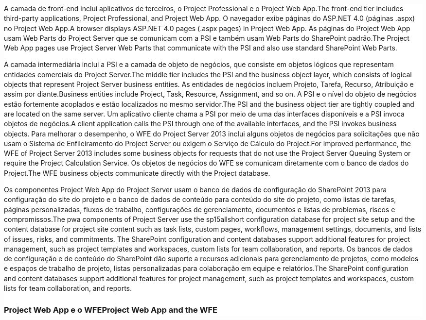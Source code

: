 <span data-ttu-id="267fb-221">A camada de front-end inclui aplicativos de terceiros, o Project Professional e o Project Web App.</span><span class="sxs-lookup"><span data-stu-id="267fb-221">The front-end tier includes third-party applications, Project Professional, and Project Web App.</span></span> <span data-ttu-id="267fb-222">O navegador exibe páginas do ASP.NET 4.0 (páginas .aspx) no Project Web App.</span><span class="sxs-lookup"><span data-stu-id="267fb-222">A browser displays ASP.NET 4.0 pages (.aspx pages) in Project Web App.</span></span> <span data-ttu-id="267fb-223">As páginas do Project Web App usam Web Parts do Project Server que se comunicam com a PSI e também usam Web Parts do SharePoint padrão.</span><span class="sxs-lookup"><span data-stu-id="267fb-223">The Project Web App pages use Project Server Web Parts that communicate with the PSI and also use standard SharePoint Web Parts.</span></span> 
  
<span data-ttu-id="267fb-224">A camada intermediária inclui a PSI e a camada de objeto de negócios, que consiste em objetos lógicos que representam entidades comerciais do Project Server.</span><span class="sxs-lookup"><span data-stu-id="267fb-224">The middle tier includes the PSI and the business object layer, which consists of logical objects that represent Project Server business entities.</span></span> <span data-ttu-id="267fb-225">As entidades de negócios incluem Projeto, Tarefa, Recurso, Atribuição e assim por diante.</span><span class="sxs-lookup"><span data-stu-id="267fb-225">Business entities include Project, Task, Resource, Assignment, and so on.</span></span> <span data-ttu-id="267fb-226">A PSI e o nível do objeto de negócios estão fortemente acoplados e estão localizados no mesmo servidor.</span><span class="sxs-lookup"><span data-stu-id="267fb-226">The PSI and the business object tier are tightly coupled and are located on the same server.</span></span> <span data-ttu-id="267fb-227">Um aplicativo cliente chama a PSI por meio de uma das interfaces disponíveis e a PSI invoca objetos de negócios.</span><span class="sxs-lookup"><span data-stu-id="267fb-227">A client application calls the PSI through one of the available interfaces, and the PSI invokes business objects.</span></span> <span data-ttu-id="267fb-228">Para melhorar o desempenho, o WFE do Project Server 2013 inclui alguns objetos de negócios para solicitações que não usam o Sistema de Enfileiramento do Project Server ou exigem o Serviço de Cálculo do Project.</span><span class="sxs-lookup"><span data-stu-id="267fb-228">For improved performance, the WFE of Project Server 2013 includes some business objects for requests that do not use the Project Server Queuing System or require the Project Calculation Service.</span></span> <span data-ttu-id="267fb-229">Os objetos de negócios do WFE se comunicam diretamente com o banco de dados do Project.</span><span class="sxs-lookup"><span data-stu-id="267fb-229">The WFE business objects communicate directly with the Project database.</span></span>
  
<span data-ttu-id="267fb-230">Os componentes Project Web App do Project Server usam o banco de dados de configuração do SharePoint 2013 para configuração do site do projeto e o banco de dados de conteúdo para conteúdo do site do projeto, como listas de tarefas, páginas personalizadas, fluxos de trabalho, configurações de gerenciamento, documentos e listas de problemas, riscos e compromissos.</span><span class="sxs-lookup"><span data-stu-id="267fb-230">The pwa components of Project Server use the sp15allshort configuration database for project site setup and the content database for project site content such as task lists, custom pages, workflows, management settings, documents, and lists of issues, risks, and commitments. The SharePoint configuration and content databases support additional features for project management, such as project templates and workspaces, custom lists for team collaboration, and reports.</span></span> <span data-ttu-id="267fb-231">Os bancos de dados de configuração e de conteúdo do SharePoint dão suporte a recursos adicionais para gerenciamento de projetos, como modelos e espaços de trabalho de projeto, listas personalizadas para colaboração em equipe e relatórios.</span><span class="sxs-lookup"><span data-stu-id="267fb-231">The SharePoint configuration and content databases support additional features for project management, such as project templates and workspaces, custom lists for team collaboration, and reports.</span></span>
  
### <a name="project-web-app-and-the-wfe"></a><span data-ttu-id="267fb-232">Project Web App e o WFE</span><span class="sxs-lookup"><span data-stu-id="267fb-232">Project Web App and the WFE</span></span>
<span data-ttu-id="267fb-233"><a name="pj15_Architecture_PWAServer"> </a></span><span class="sxs-lookup"><span data-stu-id="267fb-233"></span></span>
